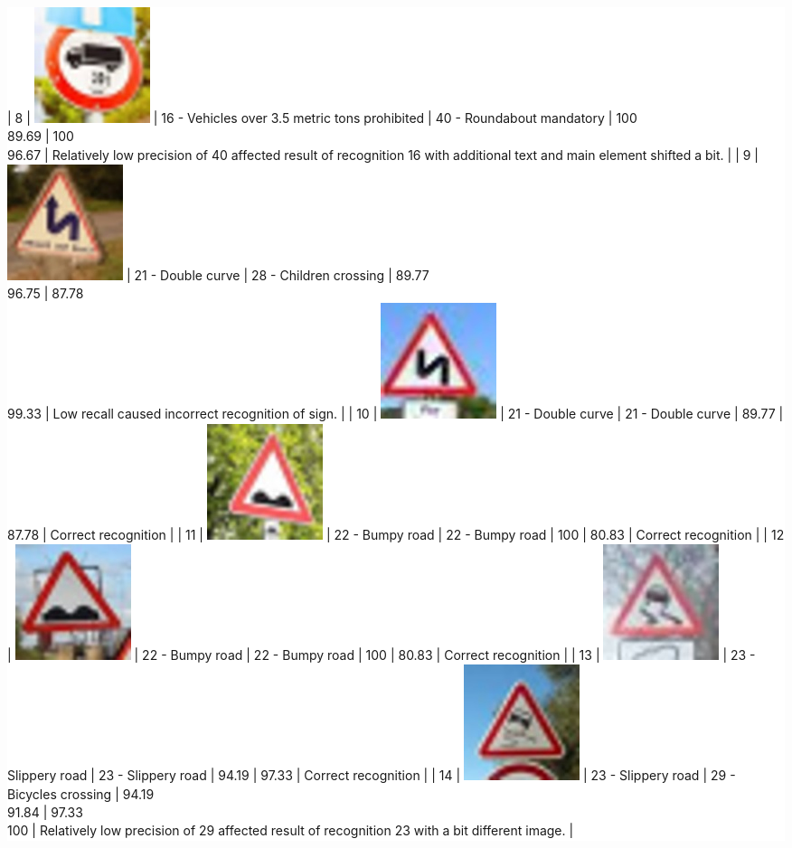 |  8 | ![Sign 08](./images/signs_new/016_000007.jpg) | 16 - Vehicles over 3.5 metric tons prohibited | 40 - Roundabout mandatory | 100<br> 89.69 | 100<br> 96.67 | Relatively low precision of 40 affected result of recognition 16 with additional text and main element shifted a bit. |
|  9 | ![Sign 09](./images/signs_new/021_000008.jpg) | 21 - Double curve | 28 - Children crossing | 89.77<br> 96.75 | 87.78<br> 99.33 | Low recall caused incorrect recognition of sign. |
| 10 | ![Sign 10](./images/signs_new/021_000009.jpg) | 21 - Double curve  | 21 - Double curve | 89.77 | 87.78 | Correct recognition |
| 11 | ![Sign 11](./images/signs_new/022_000010.jpg) | 22 - Bumpy road | 22 - Bumpy road | 100 | 80.83 | Correct recognition |
| 12 | ![Sign 12](./images/signs_new/022_000011.jpg) | 22 - Bumpy road | 22 - Bumpy road | 100 | 80.83 | Correct recognition |
| 13 | ![Sign 13](./images/signs_new/023_000012.jpg) | 23 - Slippery road | 23 - Slippery road | 94.19 | 97.33 | Correct recognition |
| 14 | ![Sign 14](./images/signs_new/023_000013.jpg) | 23 - Slippery road | 29 - Bicycles crossing | 94.19<br> 91.84 | 97.33<br> 100 | Relatively low precision of 29 affected result of recognition 23 with a bit different image. |